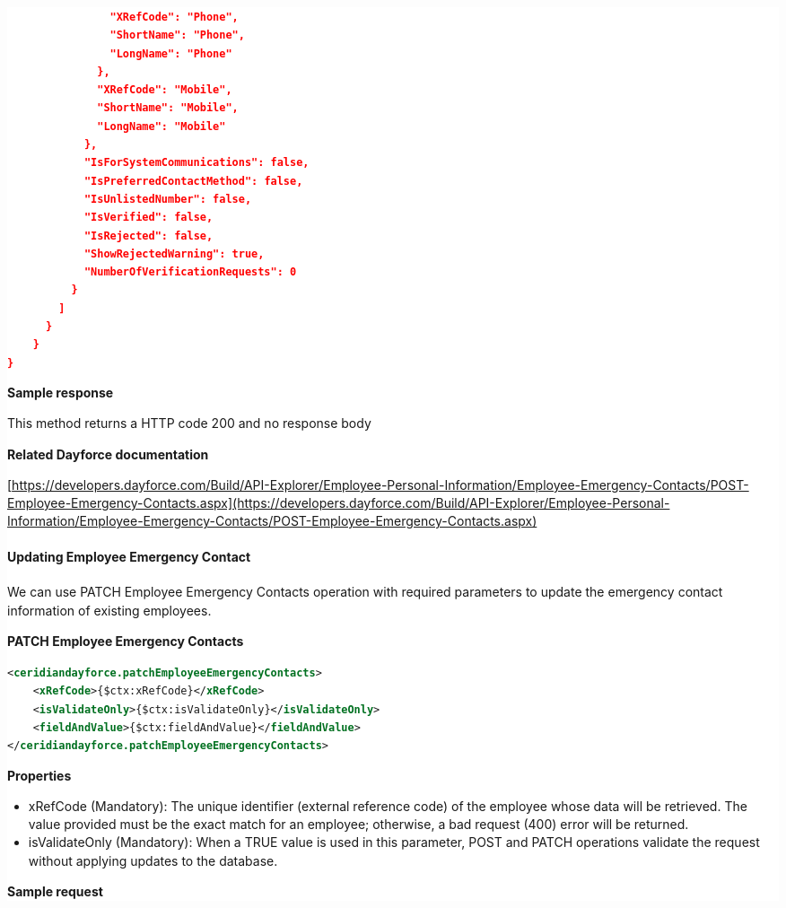 ```json
                "XRefCode": "Phone",
                "ShortName": "Phone",
                "LongName": "Phone"
              },
              "XRefCode": "Mobile",
              "ShortName": "Mobile",
              "LongName": "Mobile"
            },
            "IsForSystemCommunications": false,
            "IsPreferredContactMethod": false,
            "IsUnlistedNumber": false,
            "IsVerified": false,
            "IsRejected": false,
            "ShowRejectedWarning": true,
            "NumberOfVerificationRequests": 0
          }
        ]
      }
    }
}
```

**Sample response**

This method returns a HTTP code 200 and no response body

**Related Dayforce documentation**

[https://developers.dayforce.com/Build/API-Explorer/Employee-Personal-Information/Employee-Emergency-Contacts/POST-Employee-Emergency-Contacts.aspx](https://developers.dayforce.com/Build/API-Explorer/Employee-Personal-Information/Employee-Emergency-Contacts/POST-Employee-Emergency-Contacts.aspx)

#### Updating Employee Emergency Contact
We can use PATCH Employee Emergency Contacts operation with required parameters to update the emergency contact information  of existing employees.

**PATCH Employee Emergency Contacts**
```xml
<ceridiandayforce.patchEmployeeEmergencyContacts>
    <xRefCode>{$ctx:xRefCode}</xRefCode>
    <isValidateOnly>{$ctx:isValidateOnly}</isValidateOnly>
    <fieldAndValue>{$ctx:fieldAndValue}</fieldAndValue>
</ceridiandayforce.patchEmployeeEmergencyContacts>
```

**Properties**

* xRefCode (Mandatory): The unique identifier (external reference code) of the employee whose data will be retrieved. The value provided must be the exact match for an employee; otherwise, a bad request (400) error will be returned.
* isValidateOnly (Mandatory): When a TRUE value is used in this parameter, POST and PATCH operations validate the request without applying updates to the database.

**Sample request**
